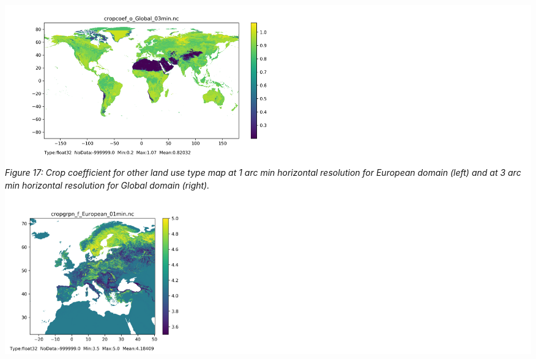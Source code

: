   <img src="../media/Static-Maps/cropcoef_o_Global_03min.png" width="513" /> 
</p>

*Figure 17: Crop coefficient for other land use type map at 1 arc min horizontal resolution for European domain (left) and at 3 arc min horizontal resolution for Global domain (right).*



<p float="left">
  <img src="../media/Static-Maps/cropgrpn_f_European_01min.png" width="329" />